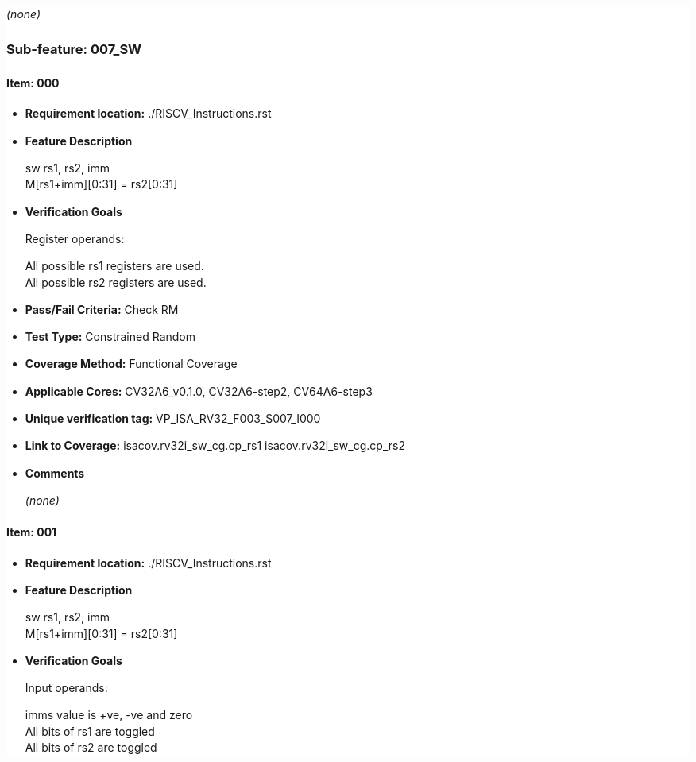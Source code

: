   *(none)*  
  
### Sub-feature: 007_SW

#### Item: 000

* **Requirement location:** ./RISCV_Instructions.rst
* **Feature Description**
  
  sw rs1, rs2, imm  
  M[rs1+imm][0:31] = rs2[0:31]
* **Verification Goals**
  
  Register operands:  
    
  All possible rs1 registers are used.  
   All possible rs2 registers are used.
* **Pass/Fail Criteria:** Check RM
* **Test Type:** Constrained Random
* **Coverage Method:** Functional Coverage
* **Applicable Cores:** CV32A6_v0.1.0, CV32A6-step2, CV64A6-step3
* **Unique verification tag:** VP_ISA_RV32_F003_S007_I000
* **Link to Coverage:** isacov.rv32i_sw_cg.cp_rs1
isacov.rv32i_sw_cg.cp_rs2
* **Comments**
  
  *(none)*  
  
#### Item: 001

* **Requirement location:** ./RISCV_Instructions.rst
* **Feature Description**
  
  sw rs1, rs2, imm  
  M[rs1+imm][0:31] = rs2[0:31]
* **Verification Goals**
  
  Input operands:  
    
  imms value is +ve, -ve and zero  
  All bits of rs1 are toggled  
  All bits of rs2 are toggled  
